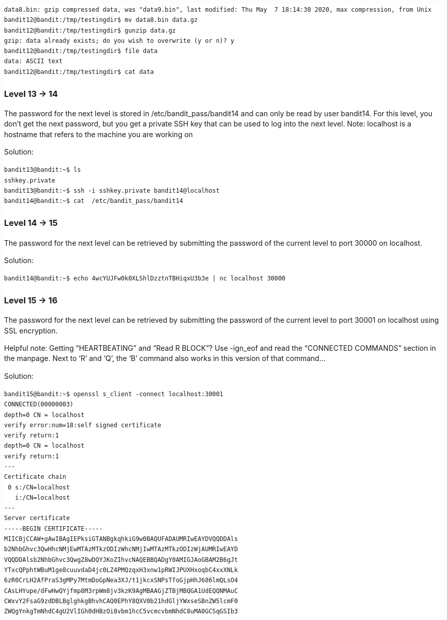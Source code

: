 ```
data8.bin: gzip compressed data, was "data9.bin", last modified: Thu May  7 18:14:30 2020, max compression, from Unix
bandit12@bandit:/tmp/testingdir$ mv data8.bin data.gz
bandit12@bandit:/tmp/testingdir$ gunzip data.gz
gzip: data already exists; do you wish to overwrite (y or n)? y
bandit12@bandit:/tmp/testingdir$ file data
data: ASCII text
bandit12@bandit:/tmp/testingdir$ cat data
```

### Level 13 -> 14 ###
The password for the next level is stored in /etc/bandit_pass/bandit14 and can only be read by user bandit14. For this level, you don’t get the next password, but you get a private SSH key that can be used to log into the next level. Note: localhost is a hostname that refers to the machine you are working on

Solution:
```
bandit13@bandit:~$ ls
sshkey.private
bandit13@bandit:~$ ssh -i sshkey.private bandit14@localhost
bandit14@bandit:~$ cat  /etc/bandit_pass/bandit14
```

### Level 14 -> 15 ###
The password for the next level can be retrieved by submitting the password of the current level to port 30000 on localhost.

Solution:
```
bandit14@bandit:~$ echo 4wcYUJFw0k0XLShlDzztnTBHiqxU3b3e | nc localhost 30000
```

### Level 15 -> 16 ###
The password for the next level can be retrieved by submitting the password of the current level to port 30001 on localhost using SSL encryption.

Helpful note: Getting “HEARTBEATING” and “Read R BLOCK”? Use -ign_eof and read the “CONNECTED COMMANDS” section in the manpage. Next to ‘R’ and ‘Q’, the ‘B’ command also works in this version of that command…

Solution:
```
bandit15@bandit:~$ openssl s_client -connect localhost:30001
CONNECTED(00000003)
depth=0 CN = localhost
verify error:num=18:self signed certificate
verify return:1
depth=0 CN = localhost
verify return:1
---
Certificate chain
 0 s:/CN=localhost
   i:/CN=localhost
---
Server certificate
-----BEGIN CERTIFICATE-----
MIICBjCCAW+gAwIBAgIEPksiGTANBgkqhkiG9w0BAQUFADAUMRIwEAYDVQQDDAls
b2NhbGhvc3QwHhcNMjEwMTAzMTkzODIzWhcNMjIwMTAzMTkzODIzWjAUMRIwEAYD
VQQDDAlsb2NhbGhvc3QwgZ8wDQYJKoZIhvcNAQEBBQADgY0AMIGJAoGBAM2B6gJt
YTxcQPphtWBuM1ge8cuuvdaD4jc0LZ4PMQzqxH3xnw1pRWIJPUXHxoqbC4xxXNLk
6zR0CrLH2AfPraS3gMPy7MtmDoGpNea3XJ/t1jkcxSNPsTfoGjpHhJ686lmQLsO4
CAsLHYupe/dFwHwQYjfmp8M3rpWm8jv3kzK9AgMBAAGjZTBjMBQGA1UdEQQNMAuC
CWxvY2FsaG9zdDBLBglghkgBhvhCAQ0EPhY8QXV0b21hdGljYWxseSBnZW5lcmF0
ZWQgYnkgTmNhdC4gU2VlIGh0dHBzOi8vbm1hcC5vcmcvbmNhdC8uMA0GCSqGSIb3
```